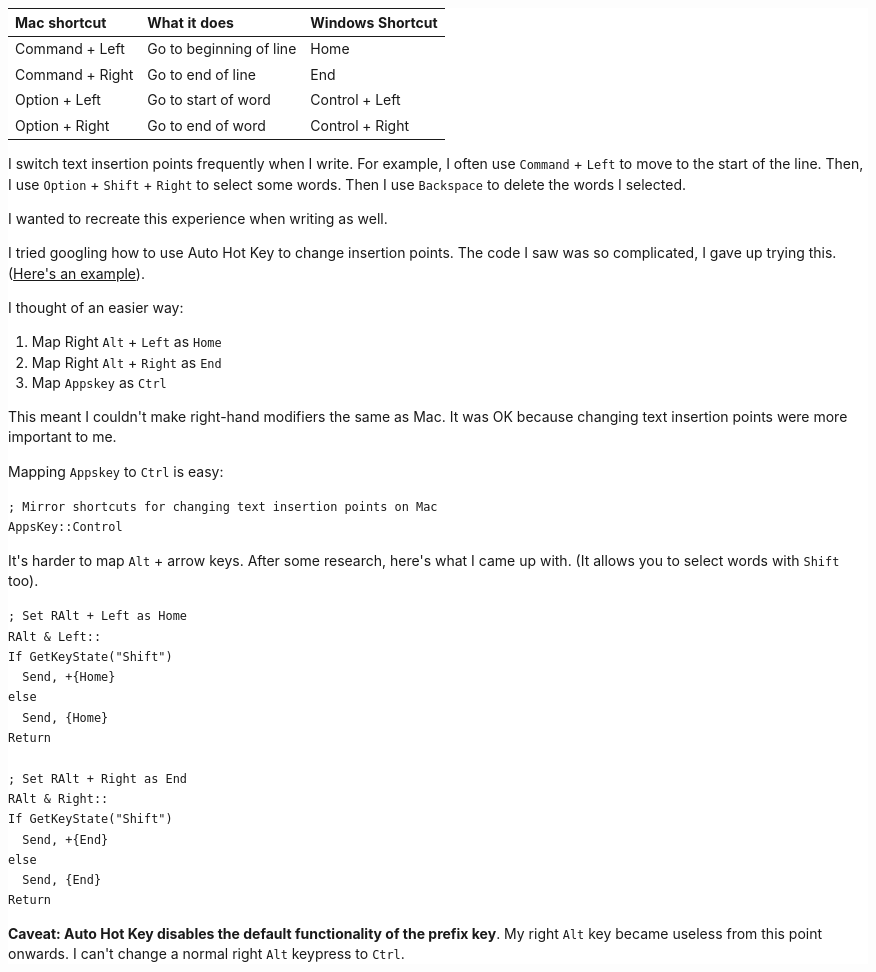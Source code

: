 | Mac shortcut   | What it does   | Windows Shortcut |
| :------------- | :------------- | :--------------- |
| Command + Left | Go to beginning of line | Home |
| Command + Right | Go to end of line      | End | 
| Option + Left   | Go to start of word    | Control + Left |
| Option + Right  | Go to end of word      | Control + Right |

I switch text insertion points frequently when I write. For example, I often use `Command` + `Left` to move to the start of the line. Then, I use `Option` + `Shift` + `Right` to select some words. Then I use `Backspace` to delete the words I selected.  

I wanted to recreate this experience when writing as well. 

I tried googling how to use Auto Hot Key to change insertion points. The code I saw was so complicated, I gave up trying this. ([Here's an example][7]). 

I thought of an easier way: 

1. Map Right `Alt` + `Left` as `Home`
2. Map Right `Alt` + `Right` as `End`
3. Map `Appskey` as `Ctrl`

This meant I couldn't make right-hand modifiers the same as Mac. It was OK because changing text insertion points were more important to me. 

Mapping `Appskey` to `Ctrl` is easy: 

```Ahk
; Mirror shortcuts for changing text insertion points on Mac
AppsKey::Control 
```

It's harder to map `Alt` + arrow keys. After some research, here's what I came up with. (It allows you to select words with `Shift` too). 

```Ahk
; Set RAlt + Left as Home 
RAlt & Left:: 
If GetKeyState("Shift")
  Send, +{Home} 
else 
  Send, {Home}
Return

; Set RAlt + Right as End 
RAlt & Right:: 
If GetKeyState("Shift")
  Send, +{End} 
else 
  Send, {End}
Return
```

**Caveat: Auto Hot Key disables the default functionality of the prefix key**. My right `Alt` key became useless from this point onwards. I can't change a normal right `Alt` keypress to `Ctrl`.  


[1]:	https://zellwk.com/blog/dvorak/
[2]:	https://github.com/kentonv/dvorak-qwerty
[3]:	https://github.com/chid/dvorak-qwerty/tree/master/dverty
[4]:	https://github.com/bradfeehan/Dvorak-QWERTY-Ctrl
[5]:	https://alanhogan.com/tips/swap-left-alt-and-ctrl-keys-in-windows "Swap left Alt and Ctrl keys in Windows"
[6]:	https://www.autohotkey.com/
[7]:	https://autohotkey.com/board/topic/94417-hotkey-to-move-insertion-point-to-end-of-sentence/
[8]:	https://windowsloop.com/change-keyboard-language-shortcut-windows-10/
[9]:	https://www.tenforums.com/tutorials/57690-create-elevated-shortcut-without-uac-prompt-windows-10-a.html#option2